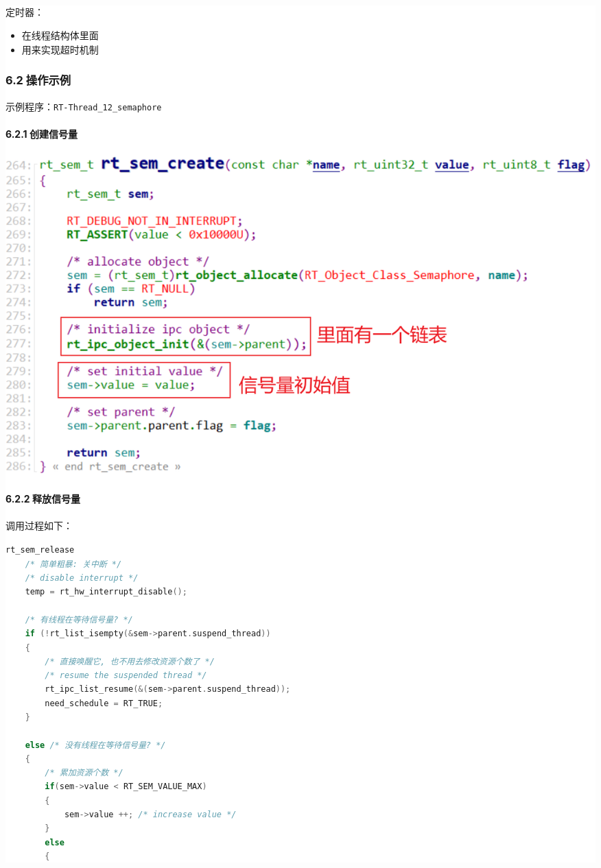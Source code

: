 定时器：

* 在线程结构体里面
* 用来实现超时机制

### 6.2 操作示例

示例程序：`RT-Thread_12_semaphore`

#### 6.2.1 创建信号量

![image-20220122081219742](pic/semaphore/03_semaphore_create.png)



#### 6.2.2 释放信号量

调用过程如下：

```c
rt_sem_release
    /* 简单粗暴: 关中断 */
    /* disable interrupt */
    temp = rt_hw_interrupt_disable();

	/* 有线程在等待信号量? */
    if (!rt_list_isempty(&sem->parent.suspend_thread))
    {
        /* 直接唤醒它, 也不用去修改资源个数了 */
        /* resume the suspended thread */
        rt_ipc_list_resume(&(sem->parent.suspend_thread));
        need_schedule = RT_TRUE;
    }

    else /* 没有线程在等待信号量? */
    {
        /* 累加资源个数 */
        if(sem->value < RT_SEM_VALUE_MAX)
        {
            sem->value ++; /* increase value */
        }
        else
        {
```